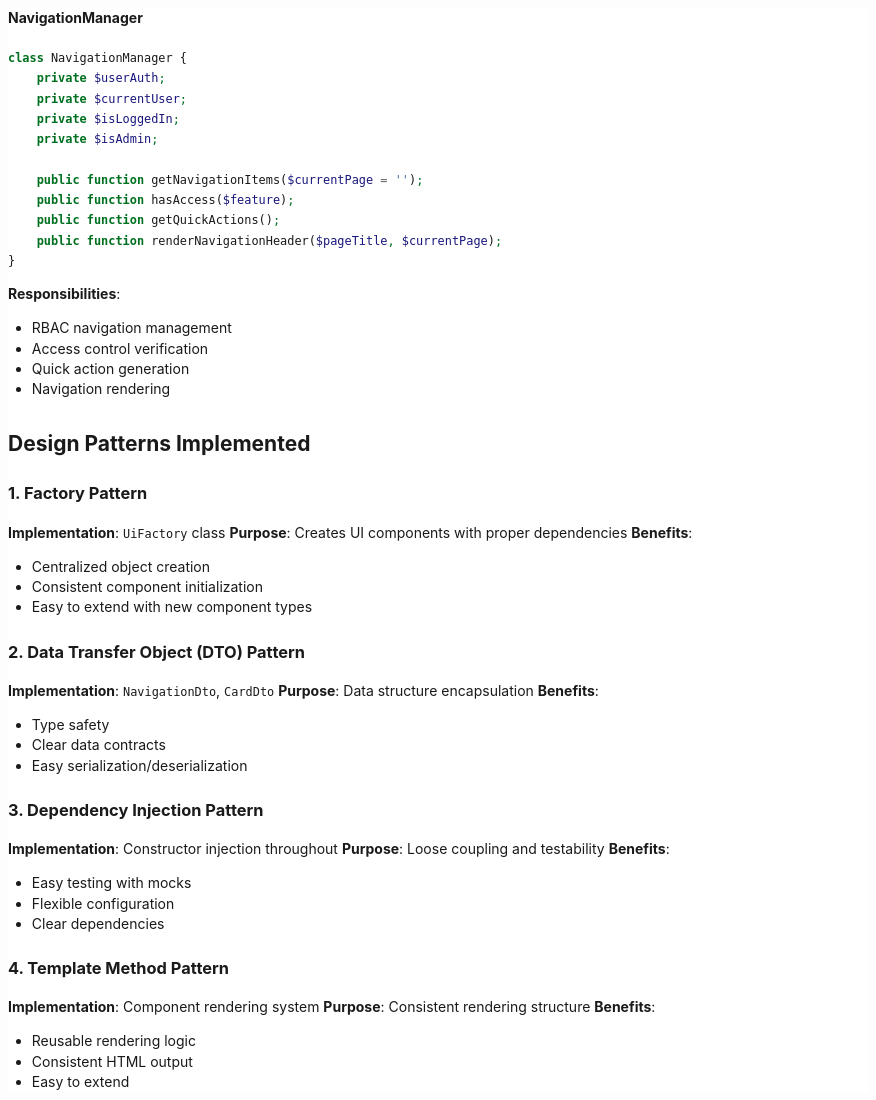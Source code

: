 #### NavigationManager
```php
class NavigationManager {
    private $userAuth;
    private $currentUser;
    private $isLoggedIn;
    private $isAdmin;
    
    public function getNavigationItems($currentPage = '');
    public function hasAccess($feature);
    public function getQuickActions();
    public function renderNavigationHeader($pageTitle, $currentPage);
}
```

**Responsibilities**:
- RBAC navigation management
- Access control verification
- Quick action generation
- Navigation rendering

## Design Patterns Implemented

### 1. Factory Pattern
**Implementation**: `UiFactory` class
**Purpose**: Creates UI components with proper dependencies
**Benefits**: 
- Centralized object creation
- Consistent component initialization
- Easy to extend with new component types

### 2. Data Transfer Object (DTO) Pattern
**Implementation**: `NavigationDto`, `CardDto`
**Purpose**: Data structure encapsulation
**Benefits**:
- Type safety
- Clear data contracts
- Easy serialization/deserialization

### 3. Dependency Injection Pattern
**Implementation**: Constructor injection throughout
**Purpose**: Loose coupling and testability
**Benefits**:
- Easy testing with mocks
- Flexible configuration
- Clear dependencies

### 4. Template Method Pattern
**Implementation**: Component rendering system
**Purpose**: Consistent rendering structure
**Benefits**:
- Reusable rendering logic
- Consistent HTML output
- Easy to extend
